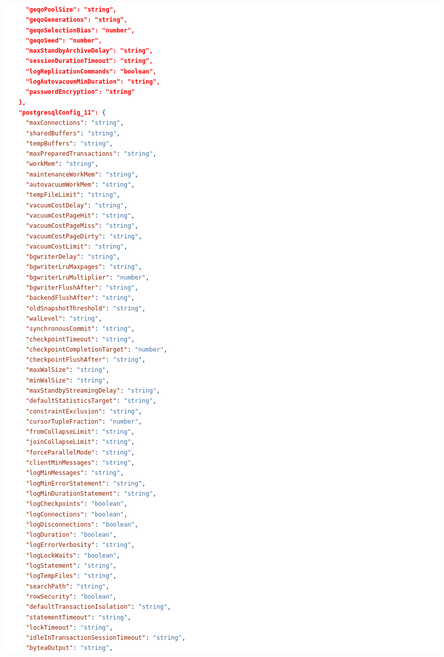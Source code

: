```json
      "geqoPoolSize": "string",
      "geqoGenerations": "string",
      "geqoSelectionBias": "number",
      "geqoSeed": "number",
      "maxStandbyArchiveDelay": "string",
      "sessionDurationTimeout": "string",
      "logReplicationCommands": "boolean",
      "logAutovacuumMinDuration": "string",
      "passwordEncryption": "string"
    },
    "postgresqlConfig_11": {
      "maxConnections": "string",
      "sharedBuffers": "string",
      "tempBuffers": "string",
      "maxPreparedTransactions": "string",
      "workMem": "string",
      "maintenanceWorkMem": "string",
      "autovacuumWorkMem": "string",
      "tempFileLimit": "string",
      "vacuumCostDelay": "string",
      "vacuumCostPageHit": "string",
      "vacuumCostPageMiss": "string",
      "vacuumCostPageDirty": "string",
      "vacuumCostLimit": "string",
      "bgwriterDelay": "string",
      "bgwriterLruMaxpages": "string",
      "bgwriterLruMultiplier": "number",
      "bgwriterFlushAfter": "string",
      "backendFlushAfter": "string",
      "oldSnapshotThreshold": "string",
      "walLevel": "string",
      "synchronousCommit": "string",
      "checkpointTimeout": "string",
      "checkpointCompletionTarget": "number",
      "checkpointFlushAfter": "string",
      "maxWalSize": "string",
      "minWalSize": "string",
      "maxStandbyStreamingDelay": "string",
      "defaultStatisticsTarget": "string",
      "constraintExclusion": "string",
      "cursorTupleFraction": "number",
      "fromCollapseLimit": "string",
      "joinCollapseLimit": "string",
      "forceParallelMode": "string",
      "clientMinMessages": "string",
      "logMinMessages": "string",
      "logMinErrorStatement": "string",
      "logMinDurationStatement": "string",
      "logCheckpoints": "boolean",
      "logConnections": "boolean",
      "logDisconnections": "boolean",
      "logDuration": "boolean",
      "logErrorVerbosity": "string",
      "logLockWaits": "boolean",
      "logStatement": "string",
      "logTempFiles": "string",
      "searchPath": "string",
      "rowSecurity": "boolean",
      "defaultTransactionIsolation": "string",
      "statementTimeout": "string",
      "lockTimeout": "string",
      "idleInTransactionSessionTimeout": "string",
      "byteaOutput": "string",
```